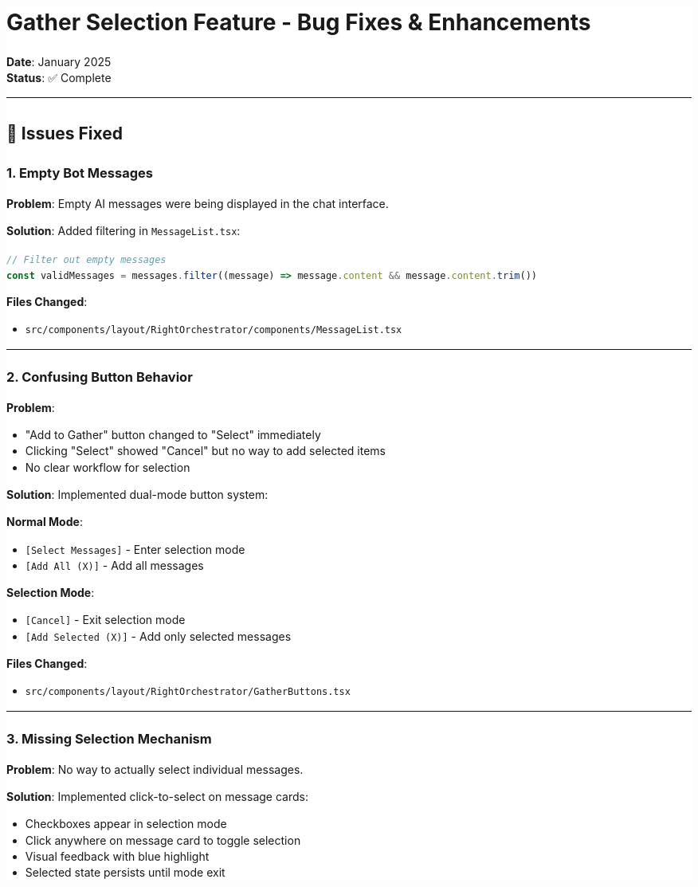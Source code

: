 # Gather Selection Feature - Bug Fixes & Enhancements

**Date**: January 2025  
**Status**: ✅ Complete

---

## 🐛 Issues Fixed

### 1. Empty Bot Messages
**Problem**: Empty AI messages were being displayed in the chat interface.

**Solution**: Added filtering in `MessageList.tsx`:
```typescript
// Filter out empty messages
const validMessages = messages.filter((message) => message.content && message.content.trim())
```

**Files Changed**:
- `src/components/layout/RightOrchestrator/components/MessageList.tsx`

---

### 2. Confusing Button Behavior
**Problem**: 
- "Add to Gather" button changed to "Select" immediately
- Clicking "Select" showed "Cancel" but no way to add selected items
- No clear workflow for selection

**Solution**: Implemented dual-mode button system:

**Normal Mode**:
- `[Select Messages]` - Enter selection mode
- `[Add All (X)]` - Add all messages

**Selection Mode**:
- `[Cancel]` - Exit selection mode
- `[Add Selected (X)]` - Add only selected messages

**Files Changed**:
- `src/components/layout/RightOrchestrator/GatherButtons.tsx`

---

### 3. Missing Selection Mechanism
**Problem**: No way to actually select individual messages.

**Solution**: Implemented click-to-select on message cards:
- Checkboxes appear in selection mode
- Click anywhere on message card to toggle selection
- Visual feedback with blue highlight
- Selected state persists until mode exit
